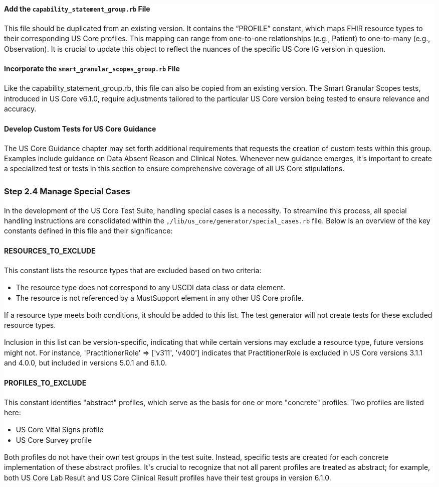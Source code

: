 #### Add the `capability_statement_group.rb` File

This file should be duplicated from an existing version. It contains the
“PROFILE” constant, which maps FHIR resource types to their corresponding US
Core profiles. This mapping can range from one-to-one relationships (e.g.,
Patient) to one-to-many (e.g., Observation). It is crucial to update this object
to reflect the nuances of the specific US Core IG version in question.

#### Incorporate the `smart_granular_scopes_group.rb` File

Like the capability\_statement\_group.rb, this file can also be copied from an
existing version. The Smart Granular Scopes tests, introduced in US Core v6.1.0,
require adjustments tailored to the particular US Core version being tested to
ensure relevance and accuracy.

#### Develop Custom Tests for US Core Guidance

The US Core Guidance chapter may set forth additional requirements that requests
the creation of custom tests within this group. Examples include guidance on
Data Absent Reason and Clinical Notes. Whenever new guidance emerges, it's
important to create a specialized test or tests in this section to ensure
comprehensive coverage of all US Core stipulations.

### Step 2.4 Manage Special Cases

In the development of the US Core Test Suite, handling special cases is a
necessity. To streamline this process, all special handling instructions are
consolidated within the `,/lib/us_core/generator/special_cases.rb` file. Below
is an overview of the key constants defined in this file and their significance:

#### RESOURCES_TO_EXCLUDE

This constant lists the resource types that are excluded based on two criteria:

* The resource type does not correspond to any USCDI data class or data element.
* The resource is not referenced by a MustSupport element in any other US Core profile.

If a resource type meets both conditions, it should be added to this list. The
test generator will not create tests for these excluded resource types.

Inclusion in this list can be version-specific, indicating that while certain
versions may exclude a resource type, future versions might not. For instance,
'PractitionerRole' => ['v311', 'v400'] indicates that PractitionerRole is
excluded in US Core versions 3.1.1 and 4.0.0, but included in versions 5.0.1 and
6.1.0.

#### PROFILES_TO_EXCLUDE

This constant identifies "abstract" profiles, which serve as the basis for one
or more "concrete" profiles. Two profiles are listed here:

* US Core Vital Signs profile
* US Core Survey profile

Both profiles do not have their own test groups in the test suite. Instead,
specific tests are created for each concrete implementation of these abstract
profiles. It's crucial to recognize that not all parent profiles are treated as
abstract; for example, both US Core Lab Result and US Core Clinical Result
profiles have their test groups in version 6.1.0.
